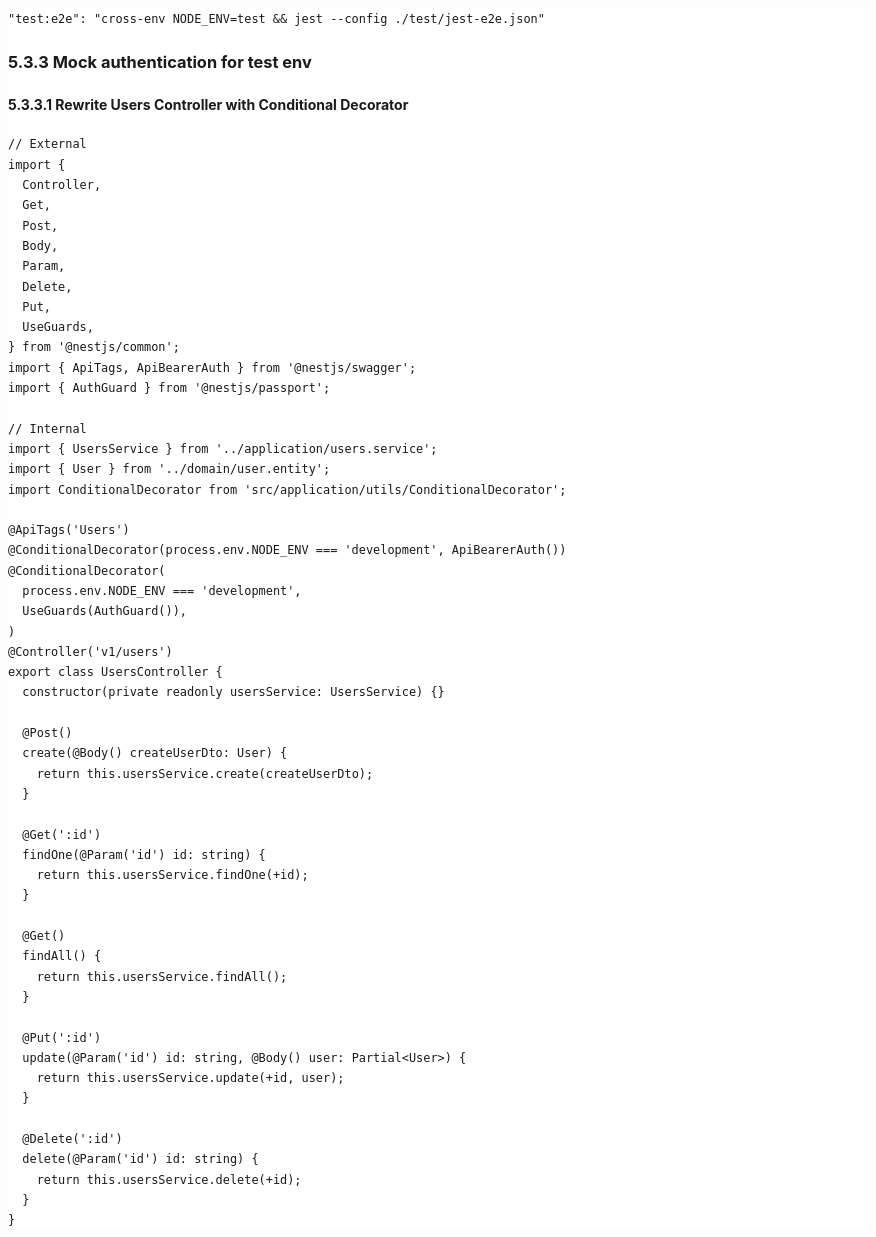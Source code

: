 ```
"test:e2e": "cross-env NODE_ENV=test && jest --config ./test/jest-e2e.json"
```

### 5.3.3 Mock authentication for test env

#### 5.3.3.1 Rewrite Users Controller with Conditional Decorator

```
// External
import {
  Controller,
  Get,
  Post,
  Body,
  Param,
  Delete,
  Put,
  UseGuards,
} from '@nestjs/common';
import { ApiTags, ApiBearerAuth } from '@nestjs/swagger';
import { AuthGuard } from '@nestjs/passport';

// Internal
import { UsersService } from '../application/users.service';
import { User } from '../domain/user.entity';
import ConditionalDecorator from 'src/application/utils/ConditionalDecorator';

@ApiTags('Users')
@ConditionalDecorator(process.env.NODE_ENV === 'development', ApiBearerAuth())
@ConditionalDecorator(
  process.env.NODE_ENV === 'development',
  UseGuards(AuthGuard()),
)
@Controller('v1/users')
export class UsersController {
  constructor(private readonly usersService: UsersService) {}

  @Post()
  create(@Body() createUserDto: User) {
    return this.usersService.create(createUserDto);
  }

  @Get(':id')
  findOne(@Param('id') id: string) {
    return this.usersService.findOne(+id);
  }

  @Get()
  findAll() {
    return this.usersService.findAll();
  }

  @Put(':id')
  update(@Param('id') id: string, @Body() user: Partial<User>) {
    return this.usersService.update(+id, user);
  }

  @Delete(':id')
  delete(@Param('id') id: string) {
    return this.usersService.delete(+id);
  }
}
```